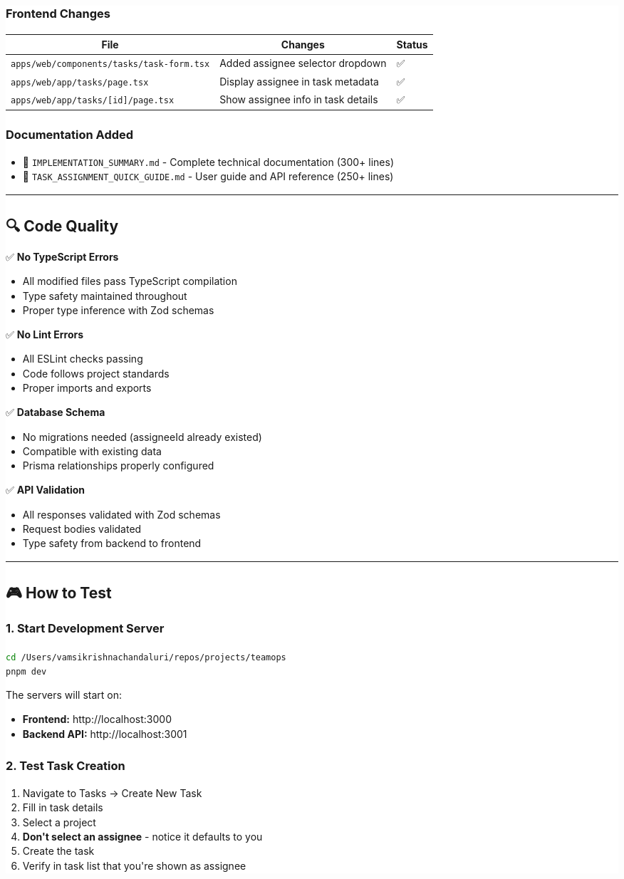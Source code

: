 ### Frontend Changes
| File | Changes | Status |
|------|---------|--------|
| `apps/web/components/tasks/task-form.tsx` | Added assignee selector dropdown | ✅ |
| `apps/web/app/tasks/page.tsx` | Display assignee in task metadata | ✅ |
| `apps/web/app/tasks/[id]/page.tsx` | Show assignee info in task details | ✅ |

### Documentation Added
- 📄 `IMPLEMENTATION_SUMMARY.md` - Complete technical documentation (300+ lines)
- 📄 `TASK_ASSIGNMENT_QUICK_GUIDE.md` - User guide and API reference (250+ lines)

---

## 🔍 Code Quality

✅ **No TypeScript Errors**
- All modified files pass TypeScript compilation
- Type safety maintained throughout
- Proper type inference with Zod schemas

✅ **No Lint Errors**
- All ESLint checks passing
- Code follows project standards
- Proper imports and exports

✅ **Database Schema**
- No migrations needed (assigneeId already existed)
- Compatible with existing data
- Prisma relationships properly configured

✅ **API Validation**
- All responses validated with Zod schemas
- Request bodies validated
- Type safety from backend to frontend

---

## 🎮 How to Test

### 1. Start Development Server
```bash
cd /Users/vamsikrishnachandaluri/repos/projects/teamops
pnpm dev
```

The servers will start on:
- **Frontend:** http://localhost:3000
- **Backend API:** http://localhost:3001

### 2. Test Task Creation
1. Navigate to Tasks → Create New Task
2. Fill in task details
3. Select a project
4. **Don't select an assignee** - notice it defaults to you
5. Create the task
6. Verify in task list that you're shown as assignee
